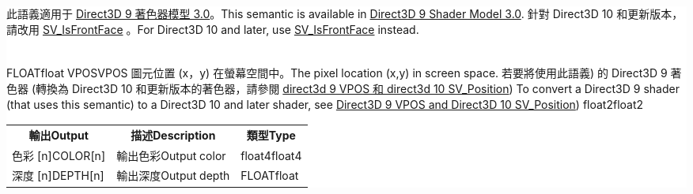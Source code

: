 <span data-ttu-id="95e12-238">此語義適用于 <a href="dx-graphics-hlsl-sm3.md">Direct3D 9 著色器模型 3.0</a>。</span><span class="sxs-lookup"><span data-stu-id="95e12-238">This semantic is available in <a href="dx-graphics-hlsl-sm3.md">Direct3D 9 Shader Model 3.0</a>.</span></span> <span data-ttu-id="95e12-239">針對 Direct3D 10 和更新版本，請改用 <a href="#semantics-supported-only-for-direct3d-10-and-newer">SV_IsFrontFace</a> 。</span><span class="sxs-lookup"><span data-stu-id="95e12-239">For Direct3D 10 and later, use <a href="#semantics-supported-only-for-direct3d-10-and-newer">SV_IsFrontFace</a> instead.</span></span>
</blockquote>
<br/></td>
<td><span data-ttu-id="95e12-240">FLOAT</span><span class="sxs-lookup"><span data-stu-id="95e12-240">float</span></span></td>
</tr>
<tr class="even">
<td><span data-ttu-id="95e12-241">VPOS</span><span class="sxs-lookup"><span data-stu-id="95e12-241">VPOS</span></span></td>
<td><span data-ttu-id="95e12-242">圖元位置 (x，y) 在螢幕空間中。</span><span class="sxs-lookup"><span data-stu-id="95e12-242">The pixel location (x,y) in screen space.</span></span> <span data-ttu-id="95e12-243">若要將使用此語義) 的 Direct3D 9 著色器 (轉換為 Direct3D 10 和更新版本的著色器，請參閱 <a href="#direct3d-9-vpos-and-direct3d-10-sv_position">direct3d 9 VPOS 和 direct3d 10 SV_Position</a>) </span><span class="sxs-lookup"><span data-stu-id="95e12-243">To convert a Direct3D 9 shader (that uses this semantic) to a Direct3D 10 and later shader, see <a href="#direct3d-9-vpos-and-direct3d-10-sv_position">Direct3D 9 VPOS and Direct3D 10 SV_Position</a>)</span></span></td>
<td><span data-ttu-id="95e12-244">float2</span><span class="sxs-lookup"><span data-stu-id="95e12-244">float2</span></span></td>
</tr>
</tbody>
</table>

<table>
<th><span data-ttu-id="95e12-245">輸出</span><span class="sxs-lookup"><span data-stu-id="95e12-245">Output</span></span></th>
<th><span data-ttu-id="95e12-246">描述</span><span class="sxs-lookup"><span data-stu-id="95e12-246">Description</span></span></th>
<th><span data-ttu-id="95e12-247">類型</span><span class="sxs-lookup"><span data-stu-id="95e12-247">Type</span></span></th>
</tr>
<td><span data-ttu-id="95e12-248">色彩 [n]</span><span class="sxs-lookup"><span data-stu-id="95e12-248">COLOR[n]</span></span></td>
<td><span data-ttu-id="95e12-249">輸出色彩</span><span class="sxs-lookup"><span data-stu-id="95e12-249">Output color</span></span></td>
<td><span data-ttu-id="95e12-250">float4</span><span class="sxs-lookup"><span data-stu-id="95e12-250">float4</span></span></td>
</tr>
<td><span data-ttu-id="95e12-251">深度 [n]</span><span class="sxs-lookup"><span data-stu-id="95e12-251">DEPTH[n]</span></span></td>
<td><span data-ttu-id="95e12-252">輸出深度</span><span class="sxs-lookup"><span data-stu-id="95e12-252">Output depth</span></span></td>
<td><span data-ttu-id="95e12-253">FLOAT</span><span class="sxs-lookup"><span data-stu-id="95e12-253">float</span></span></td>
</tr>
</table>
